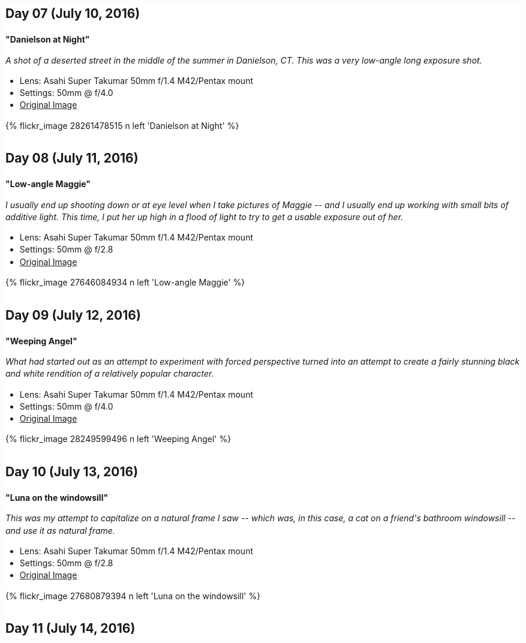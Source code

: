 ## Day 07 (July 10, 2016)

**"Danielson at Night"**

*A shot of a deserted street in the middle of the summer in Danielson, CT. This was a very low-angle long exposure shot.*

* Lens: Asahi Super Takumar 50mm f/1.4 M42/Pentax mount
* Settings: 50mm @ f/4.0
* [Original Image](https://flic.kr/p/K4nsWX)

{% flickr_image 28261478515 n left 'Danielson at Night' %}

## Day 08 (July 11, 2016)

**"Low-angle Maggie"**

*I usually end up shooting down or at eye level when I take pictures of Maggie -- and I usually end up working with small bits of additive light. This time, I put her up high in a flood of light to try to get a usable exposure out of her.*

* Lens: Asahi Super Takumar 50mm f/1.4 M42/Pentax mount
* Settings: 50mm @ f/2.8
* [Original Image](https://flic.kr/p/J7ZpSN)

{% flickr_image 27646084934 n left 'Low-angle Maggie' %}

## Day 09 (July 12, 2016)

**"Weeping Angel"**

*What had started out as an attempt to experiment with forced perspective turned into an attempt to create a fairly stunning black and white rendition of a relatively popular character.*

* Lens: Asahi Super Takumar 50mm f/1.4 M42/Pentax mount
* Settings: 50mm @ f/4.0
* [Original Image](https://flic.kr/p/K3jzJh)

{% flickr_image 28249599496 n left 'Weeping Angel' %}

## Day 10 (July 13, 2016)

**"Luna on the windowsill"**

*This was my attempt to capitalize on a natural frame I saw -- which was, in this case, a cat on a friend's bathroom windowsill -- and use it as natural frame.*

* Lens: Asahi Super Takumar 50mm f/1.4 M42/Pentax mount
* Settings: 50mm @ f/2.8
* [Original Image](https://flic.kr/p/Jb4K4h)

{% flickr_image 27680879394 n left 'Luna on the windowsill' %}

## Day 11 (July 14, 2016)
